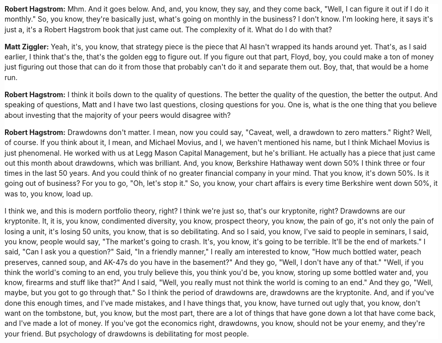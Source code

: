 **Robert Hagstrom:** Mhm. And it goes below. And, and, you know, they say, and they come back, "Well, I can figure it out if I do it monthly." So, you know, they're basically just, what's going on monthly in the business? I don't know. I'm looking here, it says it's just a, it's a Robert Hagstrom book that just came out. The complexity of it. What do I do with that?

**Matt Ziggler:** Yeah, it's, you know, that strategy piece is the piece that AI hasn't wrapped its hands around yet. That's, as I said earlier, I think that's the, that's the golden egg to figure out. If you figure out that part, Floyd, boy, you could make a ton of money just figuring out those that can do it from those that probably can't do it and separate them out. Boy, that, that would be a home run.

**Robert Hagstrom:** I think it boils down to the quality of questions. The better the quality of the question, the better the output. And speaking of questions, Matt and I have two last questions, closing questions for you. One is, what is the one thing that you believe about investing that the majority of your peers would disagree with?

**Robert Hagstrom:** Drawdowns don't matter. I mean, now you could say, "Caveat, well, a drawdown to zero matters." Right? Well, of course. If you think about it, I mean, and Michael Movius, and I, we haven't mentioned his name, but I think Michael Movius is just phenomenal. He worked with us at Legg Mason Capital Management, but he's brilliant. He actually has a piece that just came out this month about drawdowns, which was brilliant. And, you know, Berkshire Hathaway went down 50% I think three or four times in the last 50 years. And you could think of no greater financial company in your mind. That you know, it's down 50%. Is it going out of business? For you to go, "Oh, let's stop it." So, you know, your chart affairs is every time Berkshire went down 50%, it was to, you know, load up.

I think we, and this is modern portfolio theory, right? I think we're just so, that's our kryptonite, right? Drawdowns are our kryptonite. It, it is, you know, condimented diversity, you know, prospect theory, you know, the pain of go, it's not only the pain of losing a unit, it's losing 50 units, you know, that is so debilitating. And so I said, you know, I've said to people in seminars, I said, you know, people would say, "The market's going to crash. It's, you know, it's going to be terrible. It'll be the end of markets." I said, "Can I ask you a question?" Said, "In a friendly manner," I really am interested to know, "How much bottled water, peach preserves, canned soup, and AK-47s do you have in the basement?" And they go, "Well, I don't have any of that." "Well, if you think the world's coming to an end, you truly believe this, you think you'd be, you know, storing up some bottled water and, you know, firearms and stuff like that?" And I said, "Well, you really must not think the world is coming to an end." And they go, "Well, maybe, but you got to go through that." So I think the period of drawdowns are, drawdowns are the kryptonite. And, and if you've done this enough times, and I've made mistakes, and I have things that, you know, have turned out ugly that, you know, don't want on the tombstone, but, you know, but the most part, there are a lot of things that have gone down a lot that have come back, and I've made a lot of money. If you've got the economics right, drawdowns, you know, should not be your enemy, and they're your friend. But psychology of drawdowns is debilitating for most people.
